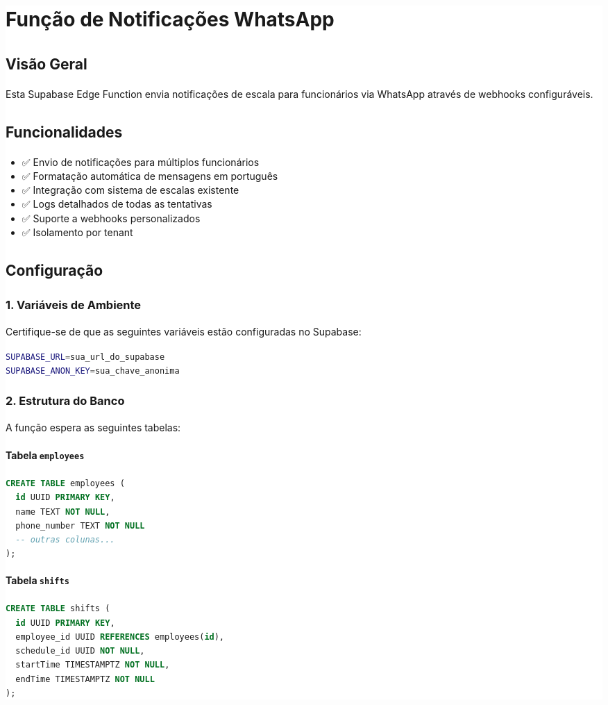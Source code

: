 # Função de Notificações WhatsApp

## Visão Geral

Esta Supabase Edge Function envia notificações de escala para funcionários via WhatsApp através de webhooks configuráveis.

## Funcionalidades

- ✅ Envio de notificações para múltiplos funcionários
- ✅ Formatação automática de mensagens em português
- ✅ Integração com sistema de escalas existente
- ✅ Logs detalhados de todas as tentativas
- ✅ Suporte a webhooks personalizados
- ✅ Isolamento por tenant

## Configuração

### 1. Variáveis de Ambiente

Certifique-se de que as seguintes variáveis estão configuradas no Supabase:

```bash
SUPABASE_URL=sua_url_do_supabase
SUPABASE_ANON_KEY=sua_chave_anonima
```

### 2. Estrutura do Banco

A função espera as seguintes tabelas:

#### Tabela `employees`
```sql
CREATE TABLE employees (
  id UUID PRIMARY KEY,
  name TEXT NOT NULL,
  phone_number TEXT NOT NULL
  -- outras colunas...
);
```

#### Tabela `shifts`
```sql
CREATE TABLE shifts (
  id UUID PRIMARY KEY,
  employee_id UUID REFERENCES employees(id),
  schedule_id UUID NOT NULL,
  startTime TIMESTAMPTZ NOT NULL,
  endTime TIMESTAMPTZ NOT NULL
);
```
